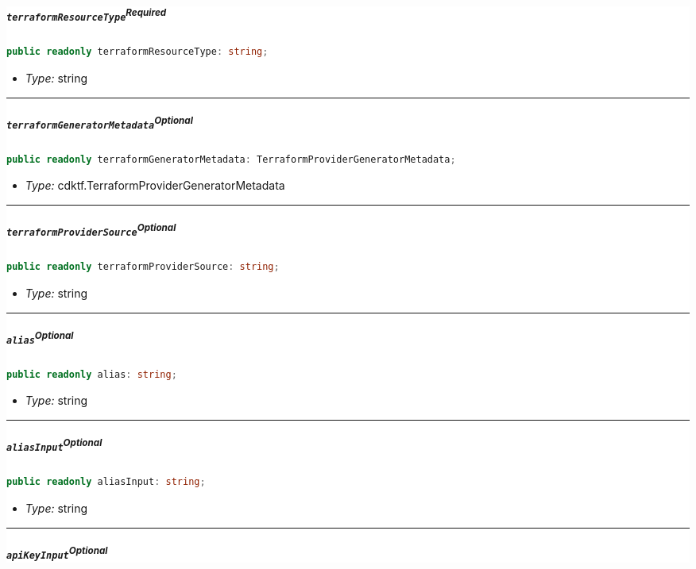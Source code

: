 ##### `terraformResourceType`<sup>Required</sup> <a name="terraformResourceType" id="@cdktf/provider-neon.provider.NeonProvider.property.terraformResourceType"></a>

```typescript
public readonly terraformResourceType: string;
```

- *Type:* string

---

##### `terraformGeneratorMetadata`<sup>Optional</sup> <a name="terraformGeneratorMetadata" id="@cdktf/provider-neon.provider.NeonProvider.property.terraformGeneratorMetadata"></a>

```typescript
public readonly terraformGeneratorMetadata: TerraformProviderGeneratorMetadata;
```

- *Type:* cdktf.TerraformProviderGeneratorMetadata

---

##### `terraformProviderSource`<sup>Optional</sup> <a name="terraformProviderSource" id="@cdktf/provider-neon.provider.NeonProvider.property.terraformProviderSource"></a>

```typescript
public readonly terraformProviderSource: string;
```

- *Type:* string

---

##### `alias`<sup>Optional</sup> <a name="alias" id="@cdktf/provider-neon.provider.NeonProvider.property.alias"></a>

```typescript
public readonly alias: string;
```

- *Type:* string

---

##### `aliasInput`<sup>Optional</sup> <a name="aliasInput" id="@cdktf/provider-neon.provider.NeonProvider.property.aliasInput"></a>

```typescript
public readonly aliasInput: string;
```

- *Type:* string

---

##### `apiKeyInput`<sup>Optional</sup> <a name="apiKeyInput" id="@cdktf/provider-neon.provider.NeonProvider.property.apiKeyInput"></a>
